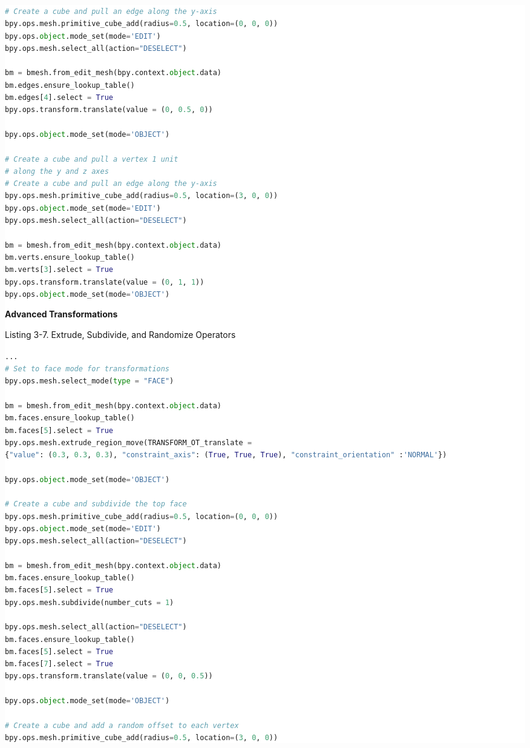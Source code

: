 ```python
# Create a cube and pull an edge along the y-axis
bpy.ops.mesh.primitive_cube_add(radius=0.5, location=(0, 0, 0))
bpy.ops.object.mode_set(mode='EDIT')
bpy.ops.mesh.select_all(action="DESELECT")

bm = bmesh.from_edit_mesh(bpy.context.object.data)
bm.edges.ensure_lookup_table()
bm.edges[4].select = True
bpy.ops.transform.translate(value = (0, 0.5, 0))

bpy.ops.object.mode_set(mode='OBJECT')

# Create a cube and pull a vertex 1 unit
# along the y and z axes
# Create a cube and pull an edge along the y-axis 
bpy.ops.mesh.primitive_cube_add(radius=0.5, location=(3, 0, 0)) 
bpy.ops.object.mode_set(mode='EDIT') 
bpy.ops.mesh.select_all(action="DESELECT")

bm = bmesh.from_edit_mesh(bpy.context.object.data)
bm.verts.ensure_lookup_table()
bm.verts[3].select = True
bpy.ops.transform.translate(value = (0, 1, 1))
bpy.ops.object.mode_set(mode='OBJECT')
```

**Advanced Transformations** 

Listing 3-7. Extrude, Subdivide, and Randomize Operators

```python
...
# Set to face mode for transformations
bpy.ops.mesh.select_mode(type = "FACE")

bm = bmesh.from_edit_mesh(bpy.context.object.data)
bm.faces.ensure_lookup_table()
bm.faces[5].select = True
bpy.ops.mesh.extrude_region_move(TRANSFORM_OT_translate =
{"value": (0.3, 0.3, 0.3), "constraint_axis": (True, True, True), "constraint_orientation" :'NORMAL'})

bpy.ops.object.mode_set(mode='OBJECT')

# Create a cube and subdivide the top face
bpy.ops.mesh.primitive_cube_add(radius=0.5, location=(0, 0, 0))
bpy.ops.object.mode_set(mode='EDIT')
bpy.ops.mesh.select_all(action="DESELECT")

bm = bmesh.from_edit_mesh(bpy.context.object.data)
bm.faces.ensure_lookup_table()
bm.faces[5].select = True
bpy.ops.mesh.subdivide(number_cuts = 1)

bpy.ops.mesh.select_all(action="DESELECT")
bm.faces.ensure_lookup_table()
bm.faces[5].select = True
bm.faces[7].select = True
bpy.ops.transform.translate(value = (0, 0, 0.5))

bpy.ops.object.mode_set(mode='OBJECT')

# Create a cube and add a random offset to each vertex
bpy.ops.mesh.primitive_cube_add(radius=0.5, location=(3, 0, 0))
```